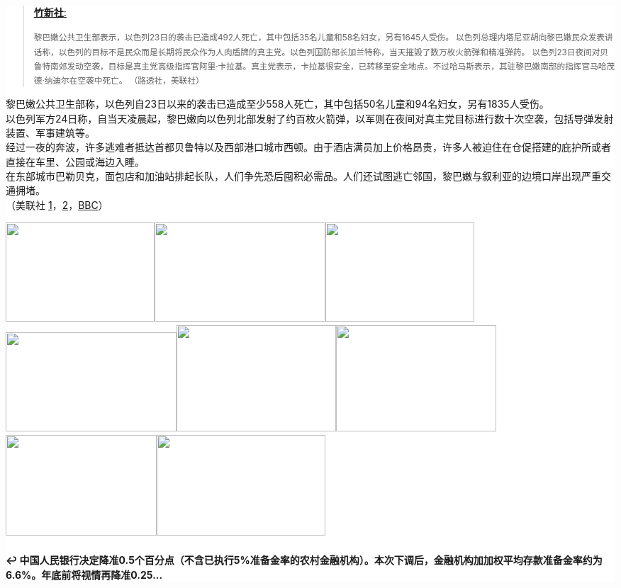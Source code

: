 <div class="rsshub-quote"><blockquote>                                    <p><a href="https://t.me/tnews365/31553"><b>竹新社</b>:</a></p>                                    <p><small>黎巴嫩公共卫生部表示，以色列23日的袭击已造成492人死亡，其中包括35名儿童和58名妇女，另有1645人受伤。 以色列总理内塔尼亚胡向黎巴嫩民众发表讲话称，以色列的目标不是民众而是长期将民众作为人肉盾牌的真主党。以色列国防部长加兰特称，当天摧毁了数万枚火箭弹和精准弹药。 以色列23日夜间对贝鲁特南郊发动空袭，目标是真主党高级指挥官阿里·卡拉基。真主党表示，卡拉基很安全，已转移至安全地点。不过哈马斯表示，其驻黎巴嫩南部的指挥官马哈茂德·纳迪尔在空袭中死亡。 （路透社，美联社）</small></p>                                                                    </blockquote></div><p></p><div class="tgme_widget_message_text js-message_text" dir="auto">黎巴嫩公共卫生部称，以色列自23日以来的袭击已造成至少558人死亡，其中包括50名儿童和94名妇女，另有1835人受伤。<br>以色列军方24日称，自当天凌晨起，黎巴嫩向以色列北部发射了约百枚火箭弹，以军则在夜间对真主党目标进行数十次空袭，包括导弹发射装置、军事建筑等。<br>经过一夜的奔波，许多逃难者抵达首都贝鲁特以及西部港口城市西顿。由于酒店满员加上价格昂贵，许多人被迫住在仓促搭建的庇护所或者直接在车里、公园或海边入睡。<br>在东部城市巴勒贝克，面包店和加油站排起长队，人们争先恐后囤积必需品。人们还试图逃亡邻国，黎巴嫩与叙利亚的边境口岸出现严重交通拥堵。<br>（美联社 <a href="https://apnews.com/article/israel-lebanon-hezbollah-gaza-news-09-24-2024-640a0046aceea1b5cfb395a54ff36bce" target="_blank" rel="noopener" onclick="return confirm('Open this link?\n\n'+this.href);">1</a>，<a href="https://apnews.com/live/lebanon-israel-strikes-hamas-war-updates" target="_blank" rel="noopener" onclick="return confirm('Open this link?\n\n'+this.href);">2</a>，<a href="https://www.bbc.com/news/live/c5y32qew9z2t" target="_blank" rel="noopener" onclick="return confirm('Open this link?\n\n'+this.href);">BBC</a>）</div><p></p><img src="https://cdn5.cdn-telegram.org/file/YOHLteXAWY25K131Uuv-wb333StAEao_Nsgf6B1X_9Ov3qeyhuHJpXbFyqpQylpwiysqiWi0X0tjTzOZ_ttl0Uj5uKK0qPX967BFwfn83YWgEZRk_7uK43xCjjiIk6lYHexMMTLV9tREcAt_fZOhuxSV15P7Ob2cjGQGGuKPAgmmNa-BJmD49Z1ZwJhPBVtwOISe97szwxTHPkdAPYsksi6vpc_7ASbFWTu7yq5-nN438ayzQMbQAD3N9kqzpGrXffnm2OXs8plp2ukyoVuy4AMgLtB7endHDwQKe6OwPHhW2OF9-qmW2a2ZJRl_T4J9ClBB8I9pp8Ff9QD-TlkVAg.jpg" width="210" height="140" referrerpolicy="no-referrer"><img src="https://cdn5.cdn-telegram.org/file/VFuXxRV4-Yr8UOnfkqo0KH3U3fwPl2x63FAsWEDnoaBD6xju5ASa8i1FAuWOTgQDWi7uRVdRnXM__SdbdygymhreW5SIGJPa7uEbl7znVguCQTopQet4I0p2g5YJPmT7OaZggRx1JCLukV3vEIRgzwtUqrd-72KdN21fMuepR3UMNihI3uYYMD8rSZNPgR3HnzoYZr3S54gVWsp1zkxQL2eHs811TLw6C0H4-hmWTqggMK9bzaT6hMVAi_JEgMhsQFTWqqeyc2xLkfqeF6LiincfDjXJjDjOWqPvPb2lQLiTSBmyYAqOlHi8T33PZuS6YbCjGNVu0vtrwXUJtdl0sQ.jpg" width="241" height="140" referrerpolicy="no-referrer"><img src="https://cdn5.cdn-telegram.org/file/PUiZoMYMWYOnWMww7U0ju7V8kDvuXzVC6FY-K2rjmofMmhkoZuXMcAXp_VdsaaJQYfTZCAGembk6F7h6iDJ9UpSxTiM8tt0G0EZ-lF0EC-tpjsWPocef6u6u_uUvfEwgjtj6f89fRoZ0LT6m4S_y2Zds6K-cYGwRdqB0kY61miCMZ4cLrNFHeYYWsfIbGx_VkCchXKC_2Jp5HOJegaoo-3TloqV2-Nk1XorFuySZ8vKHYfqYgCBo6kPKaPTkGD2o93qioE5AmdXllilO7Qewtnu8SXSHzyJbax25w1zhZ6pfNUJ2wd3zkzIXhHDiLeFw7rYyNUO2mi03IAkxe1akww.jpg" width="210" height="140" referrerpolicy="no-referrer"><img src="https://cdn5.cdn-telegram.org/file/LDy8Mo-R7BeYcbzTgYxte5rcpgZFupLivy0MkdRLdgZ6rbCqBLTQf9mCXcpVgYEhzgsnYMDjJ6HPVAK8vTpeblTy_pk_EWGV5QgGIgq4RtdQIj0R4cIjCHzD0Yg7qswHQodoA53W-CxP0T3FF2zYJ7iPeX0kXJRDgc2iHfJNvAIxfzB00etbzI-_2ZzUZ4esLQxwylZ3IkrjZ2qYygbmuVAAGPsB7srFU8Y_pmYtbXZ6obDPqfFCjER3FDRCd_yybVy_izyJTrkBaOEDdBz5wyYfQ_Pf0cLGYDMyFPIWNwE3I_ODwUlv3xfs5JKRu6MIULGDZ6cXZMfqSI6RAIIbsw.jpg" width="241" height="140" referrerpolicy="no-referrer"><img src="https://cdn5.cdn-telegram.org/file/fJeg0gAZQMEmFU7RSabMYDIj6Ddule5dWPNIbnfYkbdT1QjyDu1nVSUaZNvf_-cHJ9DxlgJXQJetEqjbEwlk9iiJPFUpV918v0LIey61cVaIgzMSOmE2sOA7HrTw3Odn2bSgbFTbpVAt60XSzM6eQsCqHHkaoXzmoxvYykVpkJjb9_AQ3dfra09t6b4MeuZ9cOFOMsaTfB_jU-u2GgvMyDRFL-YgFEDMyhq_gYvAEUZy8SgGph3jYdy-4WFbZY8UI0DSDJVDAZOyTeDUoAQ5yxJYdF4n8syaJiMQMTiTA9_S9O5O5Mi5_fvDEM6QFQ32eB0bSvFbce5Ym_tkRuoxCw.jpg" width="225" height="150" referrerpolicy="no-referrer"><img src="https://cdn5.cdn-telegram.org/file/f194KzenJR77ScvZSzUv4ebtBTZyVk96vVc0vJm6dG9NIM2DUhZ2g9qtjFLutt6WsJgGsfRT3F_VdXa90Pncc1YSLC9pEDtsXaNZ4MLJum3PR1MjpFJBI2SMVm7r3JGw9bE4HW3hiIsXvcGT5taT8gZgfrVU3G1-mTyPcH8NsfRgxq6G4Iit6d8e3rnbhsPUKGy3gAOXFUKvlKn03LCsj93DgNNsyq0EoEJ2OaiFnmWSXBlyAQvesp6NNhfhRgjsEGmqxy8h5cb-5l9VnxBMpNje1JN1QPVtxOjR3g1go_YZ5ZHrhUv85JLpESaE3BQpb8psJaZqfYOIXq-6r_Dy5A.jpg" width="226" height="150" referrerpolicy="no-referrer"><img src="https://cdn5.cdn-telegram.org/file/MZpQBHPmSxEvlfMZvpxhjSBlYcEjiGBC0wVvepRsoxgL5N1zkvzYavt6bv_F3didrAr7cglaT4kXhZ8cQxYeE-VwiC5HoJWk7l-XXcnGEj8GjgnmgrDEw9C0aXGktEcGbBDCTOIXbEQYt0-GUrrwbBp1y_ju1NTib2oLnIK4TghoPkfmWZbxUqyNW0pmB5eZ6-IUEtN9z4ejML-f837b623CinxY0LcPrCJvLialrTr6n8XuRa1Oa9EFkr8b3QNzROiI1M4hbuAwm9XtyUaXvNgp5_BwlQTJxYrVz10Zbd0R16hgOUseusp7FRhTNS-CKdlkG8Bo44L-j6qHeiHWXQ.jpg" width="213" height="142" referrerpolicy="no-referrer"><img src="https://cdn5.cdn-telegram.org/file/Gq51OsqhwN1fRko3Dt2nfztIRIwkmDGVy8DiifbI5bBeKLd2AG3NvC7qdOREIBpLDxQRXOtE8ugVfY3WmxcDdSRquBXw-gt4mfflCIjjVdE3gwn7IB0ciBwLpPmWSaJPDowRPw2Nt2kRCgAMLYuHaf8sKfIcaHRdZjlYNmw4vJhiy2XCVtrXE-4sM4ltn8VReg8HNPMshROSL-OLyKDB8uUhl2FMSVVIvNSiMreFSxvYRgMgpiu9sJsAF3kGIiMJMPkonTerCR9vQs4M3i2gts-3PtMg-tdK6dn0ZVhkCELBYfIILkRWvNiH0ZZqT1Xw-0hSH5dCXo3LhvMUPesCNg.jpg" width="238" height="142" referrerpolicy="no-referrer">


#### ↩️ 中国人民银行决定降准0.5个百分点（不含已执行5%准备金率的农村金融机构）。本次下调后，金融机构加加权平均存款准备金率约为6.6%。年底前将视情再降准0.25...
